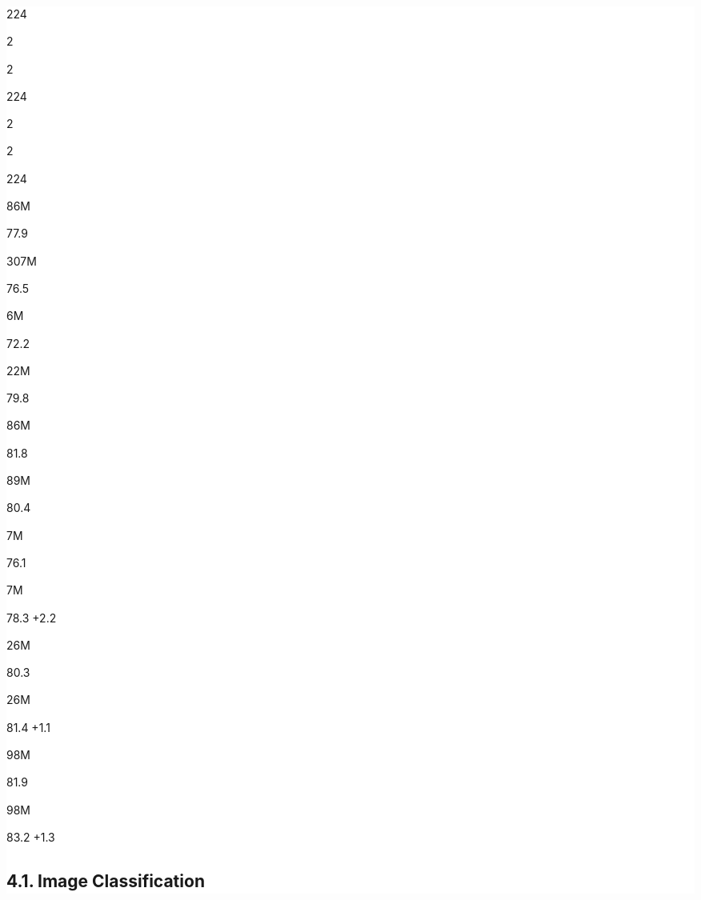 224

2

2

224

2

2

224

86M

77.9

307M

76.5

6M

72.2

22M

79.8

86M

81.8

89M

80.4

7M

76.1

7M

78.3 +2.2

26M

80.3

26M

81.4 +1.1

98M

81.9

98M

83.2 +1.3

## 4.1. Image Classification
